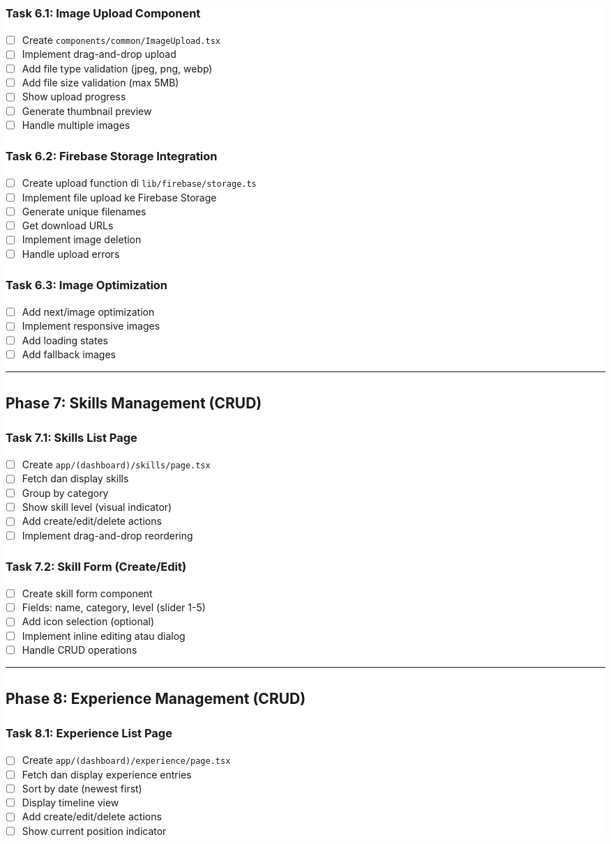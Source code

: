 ### Task 6.1: Image Upload Component
- [ ] Create `components/common/ImageUpload.tsx`
- [ ] Implement drag-and-drop upload
- [ ] Add file type validation (jpeg, png, webp)
- [ ] Add file size validation (max 5MB)
- [ ] Show upload progress
- [ ] Generate thumbnail preview
- [ ] Handle multiple images

### Task 6.2: Firebase Storage Integration
- [ ] Create upload function di `lib/firebase/storage.ts`
- [ ] Implement file upload ke Firebase Storage
- [ ] Generate unique filenames
- [ ] Get download URLs
- [ ] Implement image deletion
- [ ] Handle upload errors

### Task 6.3: Image Optimization
- [ ] Add next/image optimization
- [ ] Implement responsive images
- [ ] Add loading states
- [ ] Add fallback images

---

## Phase 7: Skills Management (CRUD)

### Task 7.1: Skills List Page
- [ ] Create `app/(dashboard)/skills/page.tsx`
- [ ] Fetch dan display skills
- [ ] Group by category
- [ ] Show skill level (visual indicator)
- [ ] Add create/edit/delete actions
- [ ] Implement drag-and-drop reordering

### Task 7.2: Skill Form (Create/Edit)
- [ ] Create skill form component
- [ ] Fields: name, category, level (slider 1-5)
- [ ] Add icon selection (optional)
- [ ] Implement inline editing atau dialog
- [ ] Handle CRUD operations

---

## Phase 8: Experience Management (CRUD)

### Task 8.1: Experience List Page
- [ ] Create `app/(dashboard)/experience/page.tsx`
- [ ] Fetch dan display experience entries
- [ ] Sort by date (newest first)
- [ ] Display timeline view
- [ ] Add create/edit/delete actions
- [ ] Show current position indicator
